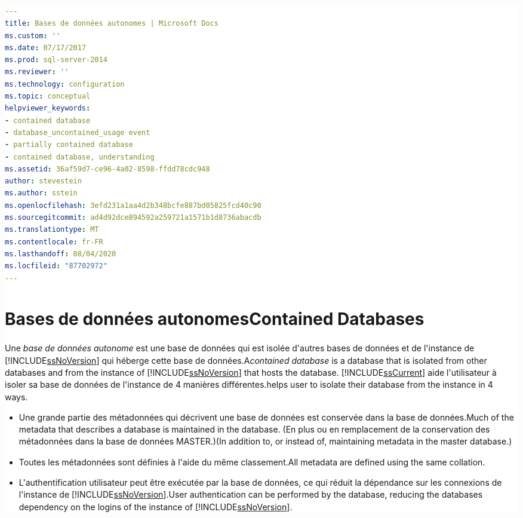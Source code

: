 ```yaml
---
title: Bases de données autonomes | Microsoft Docs
ms.custom: ''
ms.date: 07/17/2017
ms.prod: sql-server-2014
ms.reviewer: ''
ms.technology: configuration
ms.topic: conceptual
helpviewer_keywords:
- contained database
- database_uncontained_usage event
- partially contained database
- contained database, understanding
ms.assetid: 36af59d7-ce96-4a02-8598-ffdd78cdc948
author: stevestein
ms.author: sstein
ms.openlocfilehash: 3efd231a1aa4d2b348bcfe887bd05825fcd40c90
ms.sourcegitcommit: ad4d92dce894592a259721a1571b1d8736abacdb
ms.translationtype: MT
ms.contentlocale: fr-FR
ms.lasthandoff: 08/04/2020
ms.locfileid: "87702972"
---
```

# <a name="contained-databases"></a><span data-ttu-id="e79d0-102">Bases de données autonomes</span><span class="sxs-lookup"><span data-stu-id="e79d0-102">Contained Databases</span></span>
  <span data-ttu-id="e79d0-103">Une *base de données autonome* est une base de données qui est isolée d'autres bases de données et de l'instance de [!INCLUDE[ssNoVersion](../../includes/ssnoversion-md.md)] qui héberge cette base de données.</span><span class="sxs-lookup"><span data-stu-id="e79d0-103">A*contained database* is a database that is isolated from other databases and from the instance of [!INCLUDE[ssNoVersion](../../includes/ssnoversion-md.md)] that hosts the database.</span></span>  [!INCLUDE[ssCurrent](../../includes/sscurrent-md.md)] <span data-ttu-id="e79d0-104">aide l'utilisateur à isoler sa base de données de l'instance de 4 manières différentes.</span><span class="sxs-lookup"><span data-stu-id="e79d0-104">helps user to isolate their database from the instance in 4 ways.</span></span>  
  
-   <span data-ttu-id="e79d0-105">Une grande partie des métadonnées qui décrivent une base de données est conservée dans la base de données.</span><span class="sxs-lookup"><span data-stu-id="e79d0-105">Much of the metadata that describes a database is maintained in the database.</span></span> <span data-ttu-id="e79d0-106">(En plus ou en remplacement de la conservation des métadonnées dans la base de données MASTER.)</span><span class="sxs-lookup"><span data-stu-id="e79d0-106">(In addition to, or instead of, maintaining metadata in the master database.)</span></span>  
  
-   <span data-ttu-id="e79d0-107">Toutes les métadonnées sont définies à l'aide du même classement.</span><span class="sxs-lookup"><span data-stu-id="e79d0-107">All metadata are defined using the same collation.</span></span>  
  
-   <span data-ttu-id="e79d0-108">L'authentification utilisateur peut être exécutée par la base de données, ce qui réduit la dépendance sur les connexions de l'instance de [!INCLUDE[ssNoVersion](../../includes/ssnoversion-md.md)].</span><span class="sxs-lookup"><span data-stu-id="e79d0-108">User authentication can be performed by the database, reducing the databases dependency on the logins of the instance of [!INCLUDE[ssNoVersion](../../includes/ssnoversion-md.md)].</span></span>  
  